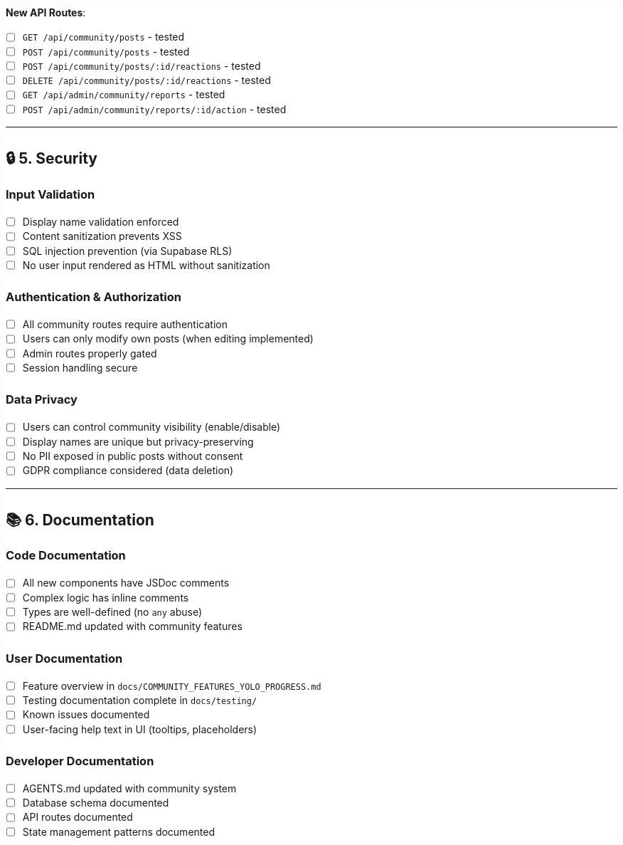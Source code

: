 **New API Routes**:
- [ ] `GET /api/community/posts` - tested
- [ ] `POST /api/community/posts` - tested
- [ ] `POST /api/community/posts/:id/reactions` - tested
- [ ] `DELETE /api/community/posts/:id/reactions` - tested
- [ ] `GET /api/admin/community/reports` - tested
- [ ] `POST /api/admin/community/reports/:id/action` - tested

---

## 🔒 5. Security

### Input Validation
- [ ] Display name validation enforced
- [ ] Content sanitization prevents XSS
- [ ] SQL injection prevention (via Supabase RLS)
- [ ] No user input rendered as HTML without sanitization

### Authentication & Authorization
- [ ] All community routes require authentication
- [ ] Users can only modify own posts (when editing implemented)
- [ ] Admin routes properly gated
- [ ] Session handling secure

### Data Privacy
- [ ] Users can control community visibility (enable/disable)
- [ ] Display names are unique but privacy-preserving
- [ ] No PII exposed in public posts without consent
- [ ] GDPR compliance considered (data deletion)

---

## 📚 6. Documentation

### Code Documentation
- [ ] All new components have JSDoc comments
- [ ] Complex logic has inline comments
- [ ] Types are well-defined (no `any` abuse)
- [ ] README.md updated with community features

### User Documentation
- [ ] Feature overview in `docs/COMMUNITY_FEATURES_YOLO_PROGRESS.md`
- [ ] Testing documentation complete in `docs/testing/`
- [ ] Known issues documented
- [ ] User-facing help text in UI (tooltips, placeholders)

### Developer Documentation
- [ ] AGENTS.md updated with community system
- [ ] Database schema documented
- [ ] API routes documented
- [ ] State management patterns documented

